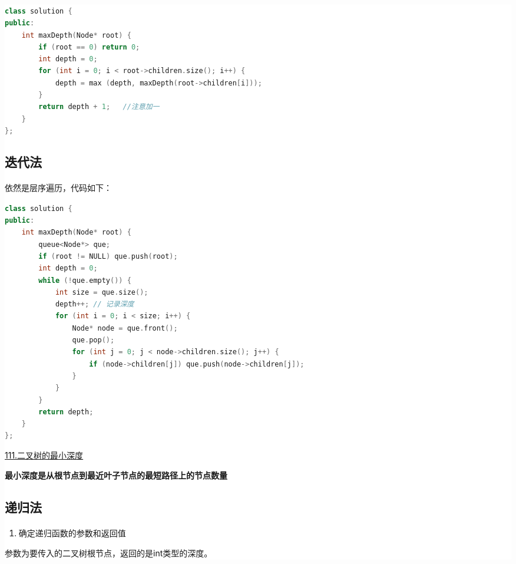 ```cpp
class solution {
public:
    int maxDepth(Node* root) {
        if (root == 0) return 0;
        int depth = 0;
        for (int i = 0; i < root->children.size(); i++) {
            depth = max (depth, maxDepth(root->children[i]));
        }
        return depth + 1;	//注意加一
    }
};
```

## 迭代法

依然是层序遍历，代码如下：

```cpp
class solution {
public:
    int maxDepth(Node* root) {
        queue<Node*> que;
        if (root != NULL) que.push(root);
        int depth = 0;
        while (!que.empty()) {
            int size = que.size();
            depth++; // 记录深度
            for (int i = 0; i < size; i++) {
                Node* node = que.front();
                que.pop();
                for (int j = 0; j < node->children.size(); j++) {
                    if (node->children[j]) que.push(node->children[j]);
                }
            }
        }
        return depth;
    }
};
```







[111.二叉树的最小深度](https://leetcode.cn/problems/minimum-depth-of-binary-tree/)

**最小深度是从根节点到最近叶子节点的最短路径上的节点数量**

## 递归法

1. 确定递归函数的参数和返回值

参数为要传入的二叉树根节点，返回的是int类型的深度。
